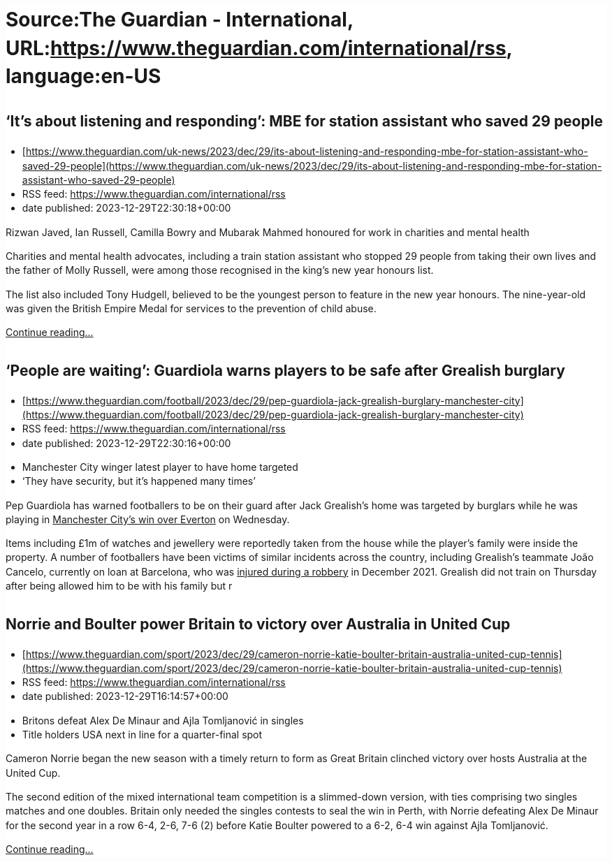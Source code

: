# Source:The Guardian - International, URL:https://www.theguardian.com/international/rss, language:en-US

## ‘It’s about listening and responding’: MBE for station assistant who saved 29 people
 - [https://www.theguardian.com/uk-news/2023/dec/29/its-about-listening-and-responding-mbe-for-station-assistant-who-saved-29-people](https://www.theguardian.com/uk-news/2023/dec/29/its-about-listening-and-responding-mbe-for-station-assistant-who-saved-29-people)
 - RSS feed: https://www.theguardian.com/international/rss
 - date published: 2023-12-29T22:30:18+00:00

<p>Rizwan Javed, Ian Russell, Camilla Bowry and Mubarak Mahmed honoured for work in charities and mental health</p><p>Charities and mental health advocates, including a train station assistant who stopped 29 people from taking their own lives and the father of Molly Russell, were among those recognised in the king’s new year honours list.</p><p>The list also included Tony Hudgell, believed to be the youngest person to feature in the new year honours. The nine-year-old was given the British Empire Medal for services to the prevention of child abuse.</p> <a href="https://www.theguardian.com/uk-news/2023/dec/29/its-about-listening-and-responding-mbe-for-station-assistant-who-saved-29-people">Continue reading...</a>

## ‘People are waiting’: Guardiola warns players to be safe after Grealish burglary
 - [https://www.theguardian.com/football/2023/dec/29/pep-guardiola-jack-grealish-burglary-manchester-city](https://www.theguardian.com/football/2023/dec/29/pep-guardiola-jack-grealish-burglary-manchester-city)
 - RSS feed: https://www.theguardian.com/international/rss
 - date published: 2023-12-29T22:30:16+00:00

<ul><li>Manchester City winger latest player to have home targeted</li><li>‘They have security, but it’s happened many times’</li></ul><p>Pep Guardiola has warned footballers to be on their guard after Jack Grealish’s home was targeted by burglars while he was playing in <a href="https://www.theguardian.com/football/2023/dec/27/everton-manchester-city-premier-league-match-report">Manchester City’s win over Everton</a> on Wednesday.</p><p>Items including £1m of watches and jewellery were reportedly taken from the house while the player’s family were inside the property. A number of footballers have been victims of similar incidents across the country, including Grealish’s teammate João Cancelo, currently on loan at Barcelona, who was <a href="https://www.theguardian.com/football/2021/dec/31/manchester-citys-joao-cancelo-assaulted-at-home-during-robbery">injured during a robbery</a> in December 2021. Grealish did not train on Thursday after being allowed him to be with his family but r

## Norrie and Boulter power Britain to victory over Australia in United Cup
 - [https://www.theguardian.com/sport/2023/dec/29/cameron-norrie-katie-boulter-britain-australia-united-cup-tennis](https://www.theguardian.com/sport/2023/dec/29/cameron-norrie-katie-boulter-britain-australia-united-cup-tennis)
 - RSS feed: https://www.theguardian.com/international/rss
 - date published: 2023-12-29T16:14:57+00:00

<ul><li>Britons defeat Alex De Minaur and Ajla Tomljanović in singles</li><li>Title holders USA next in line for a quarter-final spot</li></ul><p>Cameron Norrie began the new season with a timely return to form as Great Britain clinched victory over hosts Australia at the United Cup.</p><p>The second edition of the mixed international team competition is a slimmed-down version, with ties comprising two singles matches and one doubles. Britain only needed the singles contests to seal the win in Perth, with Norrie defeating Alex De Minaur for the second year in a row 6-4, 2-6, 7-6 (2) before Katie Boulter powered to a 6-2, 6-4 win against Ajla Tomljanović.</p> <a href="https://www.theguardian.com/sport/2023/dec/29/cameron-norrie-katie-boulter-britain-australia-united-cup-tennis">Continue reading...</a>
